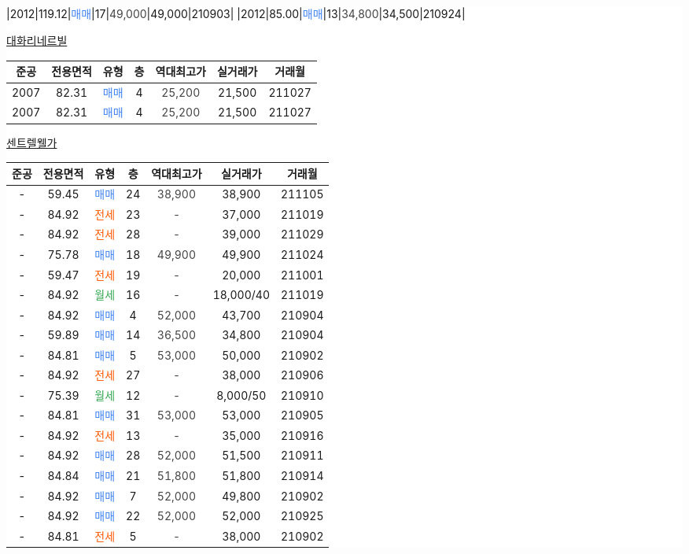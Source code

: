 |2012|119.12|<span style="color:#4285f3">매매</span>|17|<span style="color:#444444">49,000</span>|49,000|210903|
|2012|85.00|<span style="color:#4285f3">매매</span>|13|<span style="color:#444444">34,800</span>|34,500|210924|

[대화리네르빌](https://search.naver.com/search.naver?query=%EA%B2%BD%EC%83%81%EB%82%A8%EB%8F%84+%EC%A7%84%EC%A3%BC%EC%8B%9C+%EA%B0%80%EC%A2%8C%EB%8F%99+%EB%8C%80%ED%99%94%EB%A6%AC%EB%84%A4%EB%A5%B4%EB%B9%8C)

|준공|전용면적|유형|층|역대최고가|실거래가|거래월|
|:---:|:---:|:---:|:---:|:---:|:---:|:---:|
|2007|82.31|<span style="color:#4285f3">매매</span>|4|<span style="color:#444444">25,200</span>|21,500|211027|
|2007|82.31|<span style="color:#4285f3">매매</span>|4|<span style="color:#444444">25,200</span>|21,500|211027|

[센트렐웰가](https://search.naver.com/search.naver?query=%EA%B2%BD%EC%83%81%EB%82%A8%EB%8F%84+%EC%A7%84%EC%A3%BC%EC%8B%9C+%EA%B0%80%EC%A2%8C%EB%8F%99+%EC%84%BC%ED%8A%B8%EB%A0%90%EC%9B%B0%EA%B0%80)

|준공|전용면적|유형|층|역대최고가|실거래가|거래월|
|:---:|:---:|:---:|:---:|:---:|:---:|:---:|
|-|59.45|<span style="color:#4285f3">매매</span>|24|<span style="color:#444444">38,900</span>|38,900|211105|
|-|84.92|<span style="color:#ff5a00">전세</span>|23|<span style="color:#444444">-</span>|37,000|211019|
|-|84.92|<span style="color:#ff5a00">전세</span>|28|<span style="color:#444444">-</span>|39,000|211029|
|-|75.78|<span style="color:#4285f3">매매</span>|18|<span style="color:#444444">49,900</span>|49,900|211024|
|-|59.47|<span style="color:#ff5a00">전세</span>|19|<span style="color:#444444">-</span>|20,000|211001|
|-|84.92|<span style="color:#34a853">월세</span>|16|<span style="color:#444444">-</span>|18,000/40|211019|
|-|84.92|<span style="color:#4285f3">매매</span>|4|<span style="color:#444444">52,000</span>|43,700|210904|
|-|59.89|<span style="color:#4285f3">매매</span>|14|<span style="color:#444444">36,500</span>|34,800|210904|
|-|84.81|<span style="color:#4285f3">매매</span>|5|<span style="color:#444444">53,000</span>|50,000|210902|
|-|84.92|<span style="color:#ff5a00">전세</span>|27|<span style="color:#444444">-</span>|38,000|210906|
|-|75.39|<span style="color:#34a853">월세</span>|12|<span style="color:#444444">-</span>|8,000/50|210910|
|-|84.81|<span style="color:#4285f3">매매</span>|31|<span style="color:#444444">53,000</span>|53,000|210905|
|-|84.92|<span style="color:#ff5a00">전세</span>|13|<span style="color:#444444">-</span>|35,000|210916|
|-|84.92|<span style="color:#4285f3">매매</span>|28|<span style="color:#444444">52,000</span>|51,500|210911|
|-|84.84|<span style="color:#4285f3">매매</span>|21|<span style="color:#444444">51,800</span>|51,800|210914|
|-|84.92|<span style="color:#4285f3">매매</span>|7|<span style="color:#444444">52,000</span>|49,800|210902|
|-|84.92|<span style="color:#4285f3">매매</span>|22|<span style="color:#444444">52,000</span>|52,000|210925|
|-|84.81|<span style="color:#ff5a00">전세</span>|5|<span style="color:#444444">-</span>|38,000|210902|


<script async src="//pagead2.googlesyndication.com/pagead/js/adsbygoogle.js"></script>
